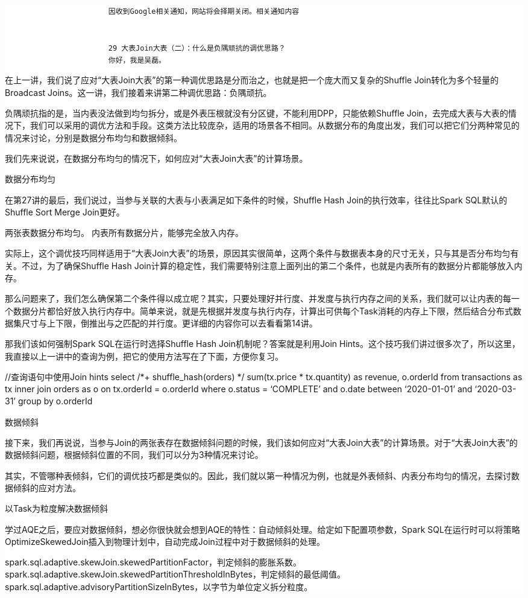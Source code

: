 
                            
                            因收到Google相关通知，网站将会择期关闭。相关通知内容
                            
                            
                            29 大表Join大表（二）：什么是负隅顽抗的调优思路？
                            你好，我是吴磊。

在上一讲，我们说了应对“大表Join大表”的第一种调优思路是分而治之，也就是把一个庞大而又复杂的Shuffle Join转化为多个轻量的Broadcast Joins。这一讲，我们接着来讲第二种调优思路：负隅顽抗。

负隅顽抗指的是，当内表没法做到均匀拆分，或是外表压根就没有分区键，不能利用DPP，只能依赖Shuffle Join，去完成大表与大表的情况下，我们可以采用的调优方法和手段。这类方法比较庞杂，适用的场景各不相同。从数据分布的角度出发，我们可以把它们分两种常见的情况来讨论，分别是数据分布均匀和数据倾斜。

我们先来说说，在数据分布均匀的情况下，如何应对“大表Join大表”的计算场景。

数据分布均匀

在第27讲的最后，我们说过，当参与关联的大表与小表满足如下条件的时候，Shuffle Hash Join的执行效率，往往比Spark SQL默认的Shuffle Sort Merge Join更好。


两张表数据分布均匀。
内表所有数据分片，能够完全放入内存。


实际上，这个调优技巧同样适用于“大表Join大表”的场景，原因其实很简单，这两个条件与数据表本身的尺寸无关，只与其是否分布均匀有关。不过，为了确保Shuffle Hash Join计算的稳定性，我们需要特别注意上面列出的第二个条件，也就是内表所有的数据分片都能够放入内存。

那么问题来了，我们怎么确保第二个条件得以成立呢？其实，只要处理好并行度、并发度与执行内存之间的关系，我们就可以让内表的每一个数据分片都恰好放入执行内存中。简单来说，就是先根据并发度与执行内存，计算出可供每个Task消耗的内存上下限，然后结合分布式数据集尺寸与上下限，倒推出与之匹配的并行度。更详细的内容你可以去看看第14讲。

那我们该如何强制Spark SQL在运行时选择Shuffle Hash Join机制呢？答案就是利用Join Hints。这个技巧我们讲过很多次了，所以这里，我直接以上一讲中的查询为例，把它的使用方法写在了下面，方便你复习。

//查询语句中使用Join hints
select /*+ shuffle_hash(orders) */ sum(tx.price * tx.quantity) as revenue, o.orderId
from transactions as tx inner join orders as o
on tx.orderId = o.orderId
where o.status = ‘COMPLETE’
and o.date between ‘2020-01-01’ and ‘2020-03-31’
group by o.orderId


数据倾斜

接下来，我们再说说，当参与Join的两张表存在数据倾斜问题的时候，我们该如何应对“大表Join大表”的计算场景。对于“大表Join大表”的数据倾斜问题，根据倾斜位置的不同，我们可以分为3种情况来讨论。



其实，不管哪种表倾斜，它们的调优技巧都是类似的。因此，我们就以第一种情况为例，也就是外表倾斜、内表分布均匀的情况，去探讨数据倾斜的应对方法。

以Task为粒度解决数据倾斜

学过AQE之后，要应对数据倾斜，想必你很快就会想到AQE的特性：自动倾斜处理。给定如下配置项参数，Spark SQL在运行时可以将策略OptimizeSkewedJoin插入到物理计划中，自动完成Join过程中对于数据倾斜的处理。


spark.sql.adaptive.skewJoin.skewedPartitionFactor，判定倾斜的膨胀系数。
spark.sql.adaptive.skewJoin.skewedPartitionThresholdInBytes，判定倾斜的最低阈值。
spark.sql.adaptive.advisoryPartitionSizeInBytes，以字节为单位定义拆分粒度。


